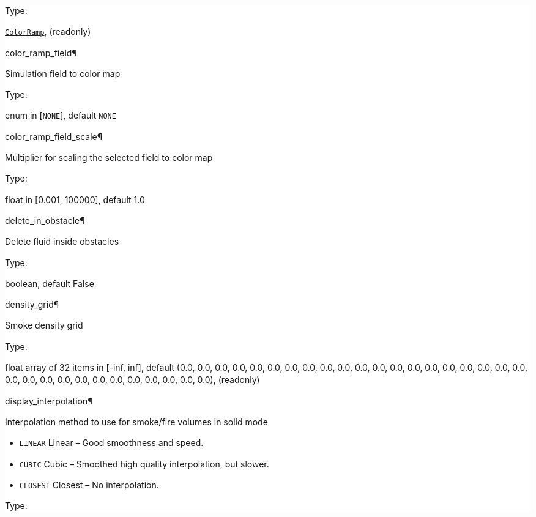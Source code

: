 Type:

    

[`ColorRamp`](bpy.types.ColorRamp.html#bpy.types.ColorRamp
"bpy.types.ColorRamp"), (readonly)

color_ramp_field¶

    

Simulation field to color map

Type:

    

enum in [`NONE`], default `NONE`

color_ramp_field_scale¶

    

Multiplier for scaling the selected field to color map

Type:

    

float in [0.001, 100000], default 1.0

delete_in_obstacle¶

    

Delete fluid inside obstacles

Type:

    

boolean, default False

density_grid¶

    

Smoke density grid

Type:

    

float array of 32 items in [-inf, inf], default (0.0, 0.0, 0.0, 0.0, 0.0, 0.0,
0.0, 0.0, 0.0, 0.0, 0.0, 0.0, 0.0, 0.0, 0.0, 0.0, 0.0, 0.0, 0.0, 0.0, 0.0,
0.0, 0.0, 0.0, 0.0, 0.0, 0.0, 0.0, 0.0, 0.0, 0.0, 0.0), (readonly)

display_interpolation¶

    

Interpolation method to use for smoke/fire volumes in solid mode

  * `LINEAR` Linear – Good smoothness and speed.

  * `CUBIC` Cubic – Smoothed high quality interpolation, but slower.

  * `CLOSEST` Closest – No interpolation.

Type:
